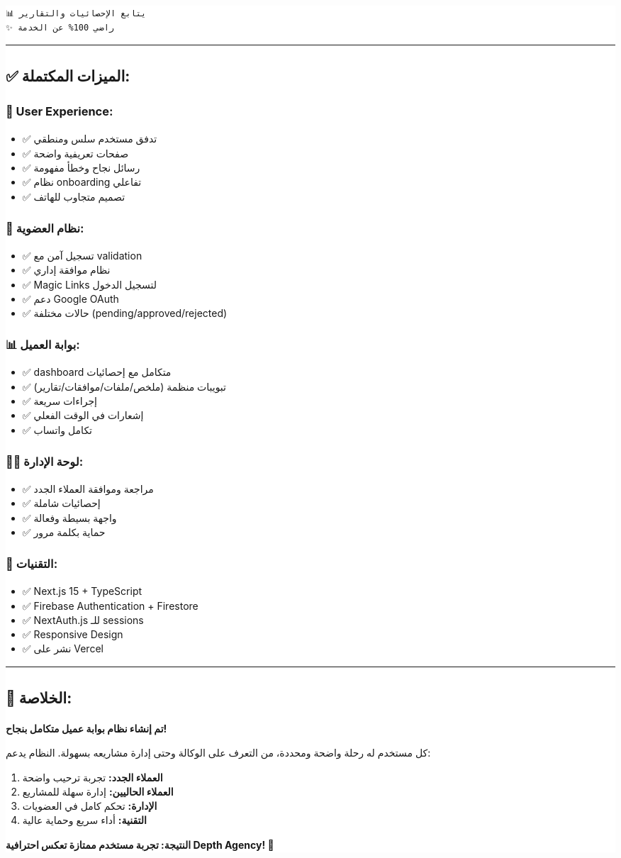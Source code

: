 ```
📊 يتابع الإحصائيات والتقارير
✨ راضي 100% عن الخدمة
```

---

## ✅ **الميزات المكتملة:**

### **🎯 User Experience:**
- ✅ تدفق مستخدم سلس ومنطقي
- ✅ صفحات تعريفية واضحة  
- ✅ رسائل نجاح وخطأ مفهومة
- ✅ نظام onboarding تفاعلي
- ✅ تصميم متجاوب للهاتف

### **🔐 نظام العضوية:**
- ✅ تسجيل آمن مع validation
- ✅ نظام موافقة إداري
- ✅ Magic Links لتسجيل الدخول
- ✅ دعم Google OAuth
- ✅ حالات مختلفة (pending/approved/rejected)

### **📊 بوابة العميل:**
- ✅ dashboard متكامل مع إحصائيات
- ✅ تبويبات منظمة (ملخص/ملفات/موافقات/تقارير)
- ✅ إجراءات سريعة
- ✅ إشعارات في الوقت الفعلي
- ✅ تكامل واتساب

### **👨‍💼 لوحة الإدارة:**
- ✅ مراجعة وموافقة العملاء الجدد
- ✅ إحصائيات شاملة
- ✅ واجهة بسيطة وفعالة
- ✅ حماية بكلمة مرور

### **🚀 التقنيات:**
- ✅ Next.js 15 + TypeScript
- ✅ Firebase Authentication + Firestore
- ✅ NextAuth.js للـ sessions
- ✅ Responsive Design
- ✅ نشر على Vercel

---

## 🎯 **الخلاصة:**

**تم إنشاء نظام بوابة عميل متكامل بنجاح!** 

كل مستخدم له رحلة واضحة ومحددة، من التعرف على الوكالة وحتى إدارة مشاريعه بسهولة. النظام يدعم:

1. **العملاء الجدد:** تجربة ترحيب واضحة
2. **العملاء الحاليين:** إدارة سهلة للمشاريع  
3. **الإدارة:** تحكم كامل في العضويات
4. **التقنية:** أداء سريع وحماية عالية

**النتيجة: تجربة مستخدم ممتازة تعكس احترافية Depth Agency! 🚀**
